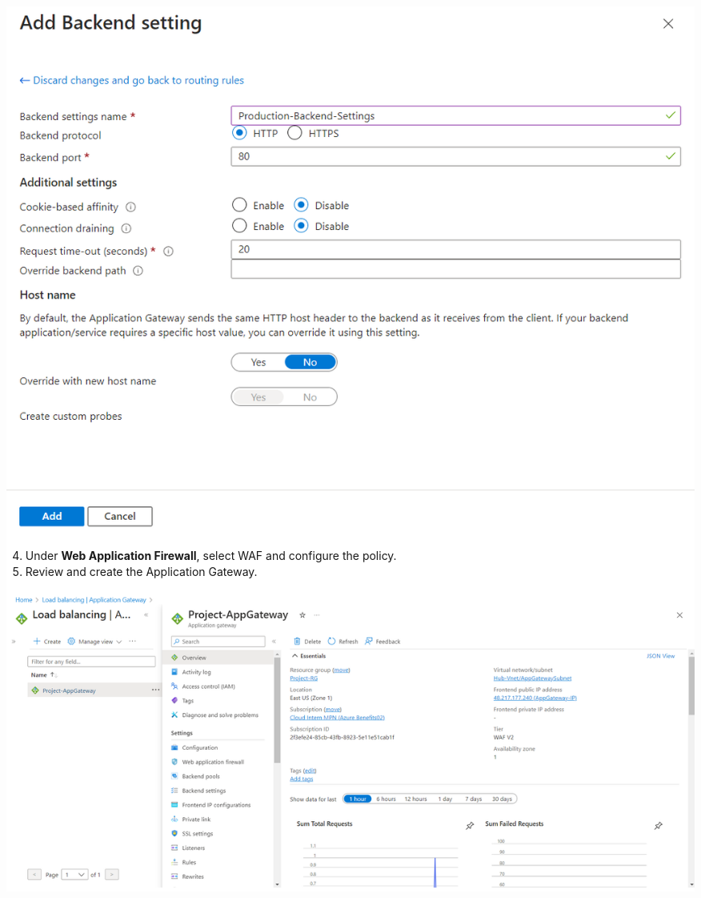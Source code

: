 ![Backend Settings Creation](./Project%20Screens/Application%20Gateway/05%20Backend%20settings.png)

4. Under **Web Application Firewall**, select WAF and configure the policy.
5. Review and create the Application Gateway.

![Application Gateway Overview](./Project%20Screens/Application%20Gateway/06%20App%20Gateway%20Overview.png)
